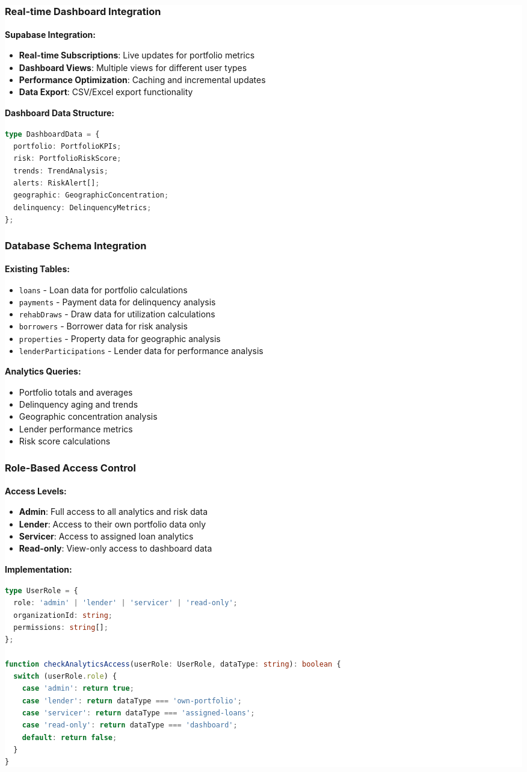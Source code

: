 ### Real-time Dashboard Integration

**Supabase Integration:**
- **Real-time Subscriptions**: Live updates for portfolio metrics
- **Dashboard Views**: Multiple views for different user types
- **Performance Optimization**: Caching and incremental updates
- **Data Export**: CSV/Excel export functionality

**Dashboard Data Structure:**
```typescript
type DashboardData = {
  portfolio: PortfolioKPIs;
  risk: PortfolioRiskScore;
  trends: TrendAnalysis;
  alerts: RiskAlert[];
  geographic: GeographicConcentration;
  delinquency: DelinquencyMetrics;
};
```

### Database Schema Integration

**Existing Tables:**
- `loans` - Loan data for portfolio calculations
- `payments` - Payment data for delinquency analysis
- `rehabDraws` - Draw data for utilization calculations
- `borrowers` - Borrower data for risk analysis
- `properties` - Property data for geographic analysis
- `lenderParticipations` - Lender data for performance analysis

**Analytics Queries:**
- Portfolio totals and averages
- Delinquency aging and trends
- Geographic concentration analysis
- Lender performance metrics
- Risk score calculations

### Role-Based Access Control

**Access Levels:**
- **Admin**: Full access to all analytics and risk data
- **Lender**: Access to their own portfolio data only
- **Servicer**: Access to assigned loan analytics
- **Read-only**: View-only access to dashboard data

**Implementation:**
```typescript
type UserRole = {
  role: 'admin' | 'lender' | 'servicer' | 'read-only';
  organizationId: string;
  permissions: string[];
};

function checkAnalyticsAccess(userRole: UserRole, dataType: string): boolean {
  switch (userRole.role) {
    case 'admin': return true;
    case 'lender': return dataType === 'own-portfolio';
    case 'servicer': return dataType === 'assigned-loans';
    case 'read-only': return dataType === 'dashboard';
    default: return false;
  }
}
```

